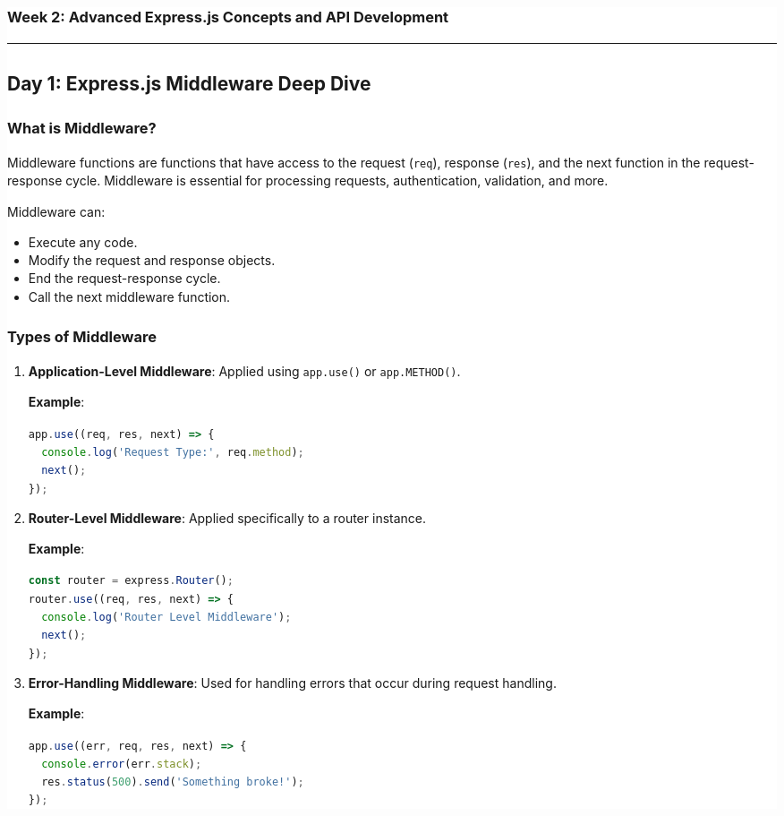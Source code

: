### Week 2: Advanced Express.js Concepts and API Development

---

## Day 1: Express.js Middleware Deep Dive

### What is Middleware?

Middleware functions are functions that have access to the request (`req`), response (`res`), and the next function in the request-response cycle. Middleware is essential for processing requests, authentication, validation, and more.

Middleware can:

- Execute any code.
- Modify the request and response objects.
- End the request-response cycle.
- Call the next middleware function.

### Types of Middleware

1. **Application-Level Middleware**:
   Applied using `app.use()` or `app.METHOD()`.
   
   **Example**:
   ```javascript
   app.use((req, res, next) => {
     console.log('Request Type:', req.method);
     next();
   });
   ```

2. **Router-Level Middleware**:
   Applied specifically to a router instance.
   
   **Example**:
   ```javascript
   const router = express.Router();
   router.use((req, res, next) => {
     console.log('Router Level Middleware');
     next();
   });
   ```

3. **Error-Handling Middleware**:
   Used for handling errors that occur during request handling.
   
   **Example**:
   ```javascript
   app.use((err, req, res, next) => {
     console.error(err.stack);
     res.status(500).send('Something broke!');
   });
   ```
